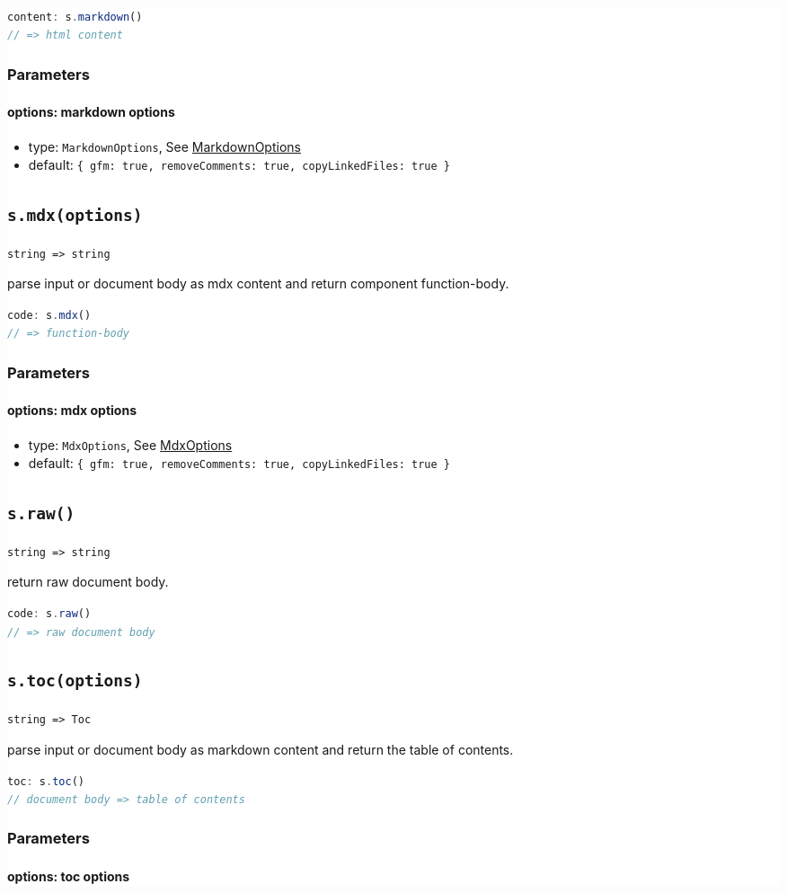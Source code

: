```ts
content: s.markdown()
// => html content
```

### Parameters

#### **options**: markdown options

- type: `MarkdownOptions`, See [MarkdownOptions](../reference/types.md#markdownoptions)
- default: `{ gfm: true, removeComments: true, copyLinkedFiles: true }`

## `s.mdx(options)`

`string => string`

parse input or document body as mdx content and return component function-body.

```ts
code: s.mdx()
// => function-body
```

### Parameters

#### **options**: mdx options

- type: `MdxOptions`, See [MdxOptions](../reference/types.md#mdxoptions)
- default: `{ gfm: true, removeComments: true, copyLinkedFiles: true }`

## `s.raw()`

`string => string`

return raw document body.

```ts
code: s.raw()
// => raw document body
```

## `s.toc(options)`

`string => Toc`

parse input or document body as markdown content and return the table of contents.

```ts
toc: s.toc()
// document body => table of contents
```

### Parameters

#### **options**: toc options
